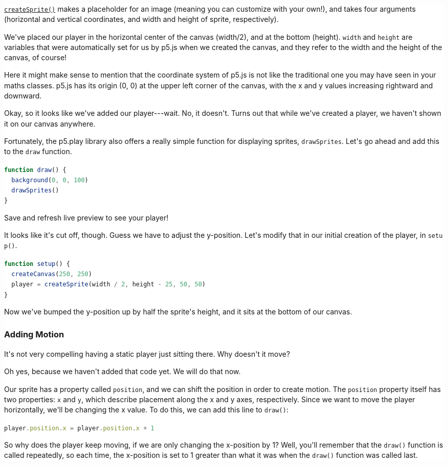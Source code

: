 [`createSprite()`](http://p5play.molleindustria.org/docs/classes/p5.play.html#method-createSprite) makes a placeholder for an image (meaning you can customize with your own!), and takes four arguments (horizontal and vertical coordinates, and width and height of sprite, respectively).

We've placed our player in the horizontal center of the canvas (width/2), and at the bottom (height). `width` and `height` are variables that were automatically set for us by p5.js when we created the canvas, and they refer to the width and the height of the canvas, of course!

Here it might make sense to mention that the coordinate system of p5.js is not like the traditional one you may have seen in your maths classes. p5.js has its origin (0, 0) at the upper left corner of the canvas, with the x and y values increasing rightward and downward.

Okay, so it looks like we've added our player---wait. No, it doesn't. Turns out that while we've created a player, we haven't shown it on our canvas anywhere.

Fortunately, the p5.play library also offers a really simple function for displaying sprites, `drawSprites`. Let's go ahead and add this to the `draw` function.

```js
function draw() {
  background(0, 0, 100)
  drawSprites()
}
```

Save and refresh live preview to see your player!

It looks like it's cut off, though. Guess we have to adjust the y-position. Let's modify that in our initial creation of the player, in `setup()`.

```js
function setup() {
  createCanvas(250, 250)
  player = createSprite(width / 2, height - 25, 50, 50)
}
```

Now we've bumped the y-position up by half the sprite's height, and it sits at the bottom of our canvas.

### Adding Motion

It's not very compelling having a static player just sitting there. Why doesn't it move?

Oh yes, because we haven't added that code yet. We will do that now.

Our sprite has a property called `position`, and we can shift the position in order to create motion. The `position` property itself has two properties: `x` and `y`, which describe placement along the x and y axes, respectively. Since we want to move the player horizontally, we'll be changing the x value. To do this, we can add this line to `draw()`:

```js
player.position.x = player.position.x + 1
```

So why does the player keep moving, if we are only changing the x-position by 1? Well, you'll remember that the `draw()` function is called repeatedly, so each time, the x-position is set to 1 greater than what it was when the `draw()` function was called last.
